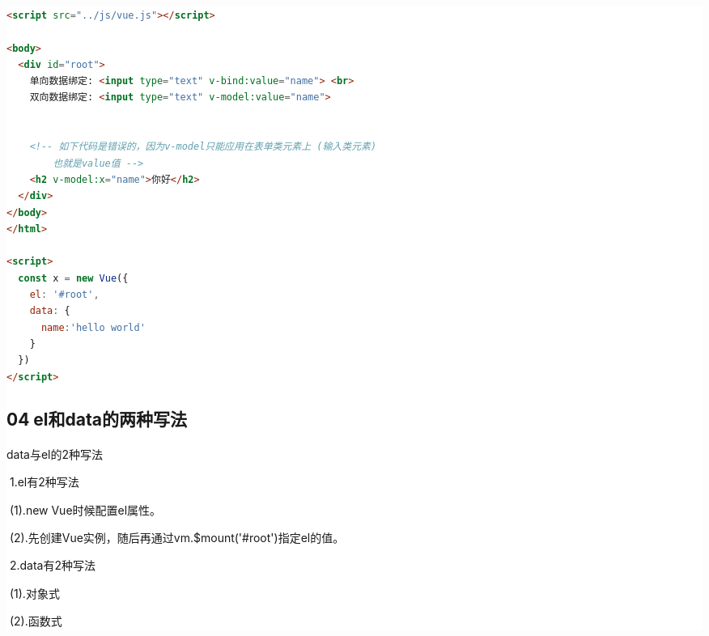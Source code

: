  

```html
<script src="../js/vue.js"></script>

<body>
  <div id="root">
    单向数据绑定: <input type="text" v-bind:value="name"> <br>
    双向数据绑定: <input type="text" v-model:value="name">
      
      
    <!-- 如下代码是错误的，因为v-model只能应用在表单类元素上 (输入类元素)
        也就是value值 -->
    <h2 v-model:x="name">你好</h2>
  </div>
</body>
</html>

<script>
  const x = new Vue({
    el: '#root',
    data: {
      name:'hello world'
    }
  })
</script>
```

## 04 el和data的两种写法

  data与el的2种写法

​     1.el有2种写法

​         (1).new Vue时候配置el属性。

​         (2).先创建Vue实例，随后再通过vm.$mount('#root')指定el的值。

​     2.data有2种写法

​         (1).对象式

​         (2).函数式
